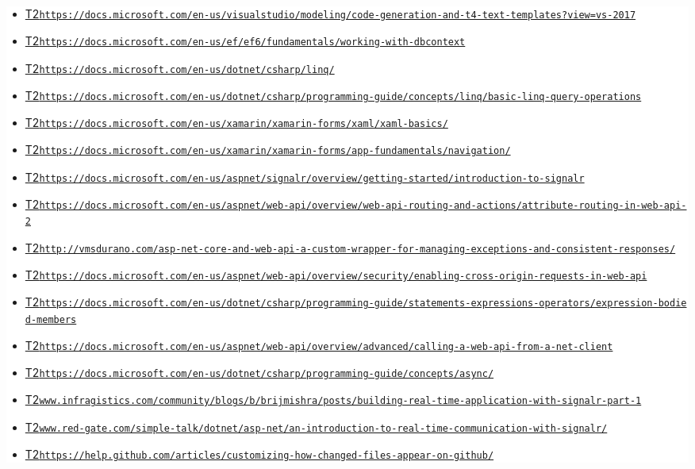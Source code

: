 *   [T2`https://docs.microsoft.com/en-us/visualstudio/modeling/code-generation-and-t4-text-templates?view=vs-2017`](https://docs.microsoft.com/en-us/visualstudio/modeling/code-generation-and-t4-text-templates?view=vs-2017)

*   [T2`https://docs.microsoft.com/en-us/ef/ef6/fundamentals/working-with-dbcontext`](https://docs.microsoft.com/en-us/ef/ef6/fundamentals/working-with-dbcontext)

*   [T2`https://docs.microsoft.com/en-us/dotnet/csharp/linq/`](https://docs.microsoft.com/en-us/dotnet/csharp/linq/)

*   [T2`https://docs.microsoft.com/en-us/dotnet/csharp/programming-guide/concepts/linq/basic-linq-query-operations`](https://docs.microsoft.com/en-us/dotnet/csharp/programming-guide/concepts/linq/basic-linq-query-operations)

*   [T2`https://docs.microsoft.com/en-us/xamarin/xamarin-forms/xaml/xaml-basics/`](https://docs.microsoft.com/en-us/xamarin/xamarin-forms/xaml/xaml-basics/)

*   [T2`https://docs.microsoft.com/en-us/xamarin/xamarin-forms/app-fundamentals/navigation/`](https://docs.microsoft.com/en-us/xamarin/xamarin-forms/app-fundamentals/navigation/)

*   [T2`https://docs.microsoft.com/en-us/aspnet/signalr/overview/getting-started/introduction-to-signalr`](https://docs.microsoft.com/en-us/aspnet/signalr/overview/getting-started/introduction-to-signalr)

*   [T2`https://docs.microsoft.com/en-us/aspnet/web-api/overview/web-api-routing-and-actions/attribute-routing-in-web-api-2`](https://docs.microsoft.com/en-us/aspnet/web-api/overview/web-api-routing-and-actions/attribute-routing-in-web-api-2)

*   [T2`http://vmsdurano.com/asp-net-core-and-web-api-a-custom-wrapper-for-managing-exceptions-and-consistent-responses/`](http://vmsdurano.com/asp-net-core-and-web-api-a-custom-wrapper-for-managing-exceptions-and-consistent-responses/)

*   [T2`https://docs.microsoft.com/en-us/aspnet/web-api/overview/security/enabling-cross-origin-requests-in-web-api`](https://docs.microsoft.com/en-us/aspnet/web-api/overview/security/enabling-cross-origin-requests-in-web-api)

*   [T2`https://docs.microsoft.com/en-us/dotnet/csharp/programming-guide/statements-expressions-operators/expression-bodied-members`](https://docs.microsoft.com/en-us/dotnet/csharp/programming-guide/statements-expressions-operators/expression-bodied-members)

*   [T2`https://docs.microsoft.com/en-us/aspnet/web-api/overview/advanced/calling-a-web-api-from-a-net-client`](https://docs.microsoft.com/en-us/aspnet/web-api/overview/advanced/calling-a-web-api-from-a-net-client)

*   [T2`https://docs.microsoft.com/en-us/dotnet/csharp/programming-guide/concepts/async/`](https://docs.microsoft.com/en-us/dotnet/csharp/programming-guide/concepts/async/)

*   [T2`www.infragistics.com/community/blogs/b/brijmishra/posts/building-real-time-application-with-signalr-part-1`](http://www.infragistics.com/community/blogs/b/brijmishra/posts/building-real-time-application-with-signalr-part-1)

*   [T2`www.red-gate.com/simple-talk/dotnet/asp-net/an-introduction-to-real-time-communication-with-signalr/`](https://www.red-gate.com/simple-talk/dotnet/asp-net/an-introduction-to-real-time-communication-with-signalr/)

*   [T2`https://help.github.com/articles/customizing-how-changed-files-appear-on-github/`](https://help.github.com/articles/customizing-how-changed-files-appear-on-github/)